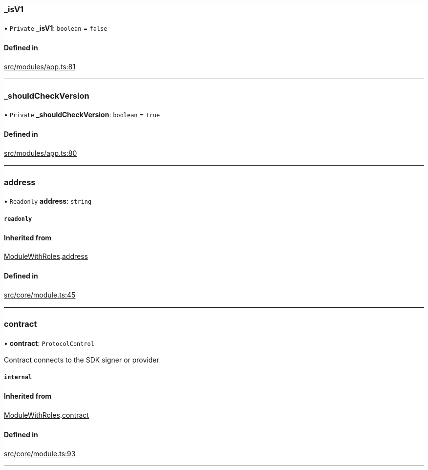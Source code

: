### \_isV1

• `Private` **\_isV1**: `boolean` = `false`

#### Defined in

[src/modules/app.ts:81](https://github.com/PrasoonPratham/nftlabs-sdk-ts/blob/e7d1d7f/src/modules/app.ts#L81)

___

### \_shouldCheckVersion

• `Private` **\_shouldCheckVersion**: `boolean` = `true`

#### Defined in

[src/modules/app.ts:80](https://github.com/PrasoonPratham/nftlabs-sdk-ts/blob/e7d1d7f/src/modules/app.ts#L80)

___

### address

• `Readonly` **address**: `string`

**`readonly`**

#### Inherited from

[ModuleWithRoles](ModuleWithRoles).[address](ModuleWithRoles#address)

#### Defined in

[src/core/module.ts:45](https://github.com/PrasoonPratham/nftlabs-sdk-ts/blob/e7d1d7f/src/core/module.ts#L45)

___

### contract

• **contract**: `ProtocolControl`

Contract connects to the SDK signer or provider

**`internal`**

#### Inherited from

[ModuleWithRoles](ModuleWithRoles).[contract](ModuleWithRoles#contract)

#### Defined in

[src/core/module.ts:93](https://github.com/PrasoonPratham/nftlabs-sdk-ts/blob/e7d1d7f/src/core/module.ts#L93)

___
